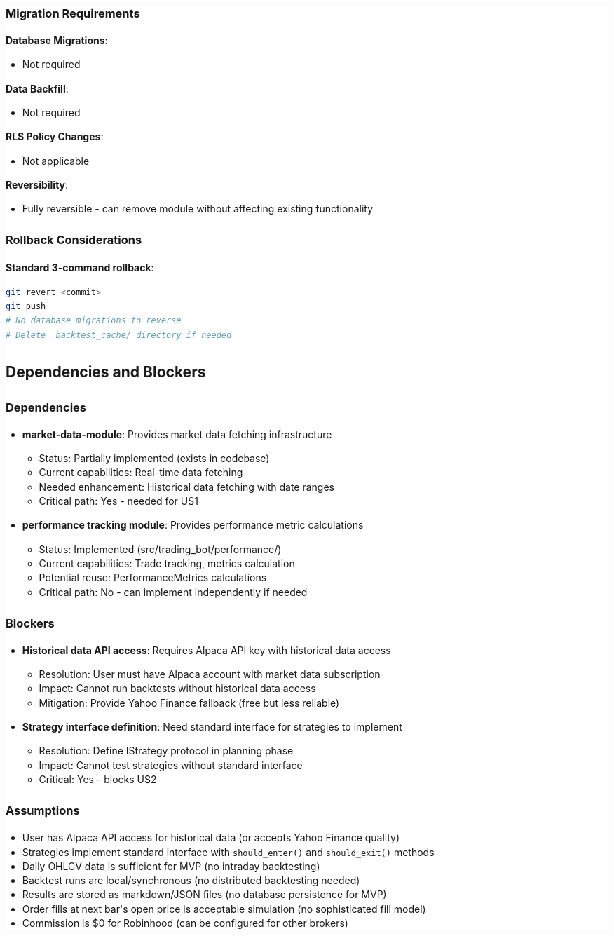 ### Migration Requirements

**Database Migrations**:
- Not required

**Data Backfill**:
- Not required

**RLS Policy Changes**:
- Not applicable

**Reversibility**:
- Fully reversible - can remove module without affecting existing functionality

### Rollback Considerations

**Standard 3-command rollback**:
```bash
git revert <commit>
git push
# No database migrations to reverse
# Delete .backtest_cache/ directory if needed
```

## Dependencies and Blockers

### Dependencies
- **market-data-module**: Provides market data fetching infrastructure
  - Status: Partially implemented (exists in codebase)
  - Current capabilities: Real-time data fetching
  - Needed enhancement: Historical data fetching with date ranges
  - Critical path: Yes - needed for US1

- **performance tracking module**: Provides performance metric calculations
  - Status: Implemented (src/trading_bot/performance/)
  - Current capabilities: Trade tracking, metrics calculation
  - Potential reuse: PerformanceMetrics calculations
  - Critical path: No - can implement independently if needed

### Blockers
- **Historical data API access**: Requires Alpaca API key with historical data access
  - Resolution: User must have Alpaca account with market data subscription
  - Impact: Cannot run backtests without historical data access
  - Mitigation: Provide Yahoo Finance fallback (free but less reliable)

- **Strategy interface definition**: Need standard interface for strategies to implement
  - Resolution: Define IStrategy protocol in planning phase
  - Impact: Cannot test strategies without standard interface
  - Critical: Yes - blocks US2

### Assumptions
- User has Alpaca API access for historical data (or accepts Yahoo Finance quality)
- Strategies implement standard interface with `should_enter()` and `should_exit()` methods
- Daily OHLCV data is sufficient for MVP (no intraday backtesting)
- Backtest runs are local/synchronous (no distributed backtesting needed)
- Results are stored as markdown/JSON files (no database persistence for MVP)
- Order fills at next bar's open price is acceptable simulation (no sophisticated fill model)
- Commission is $0 for Robinhood (can be configured for other brokers)
